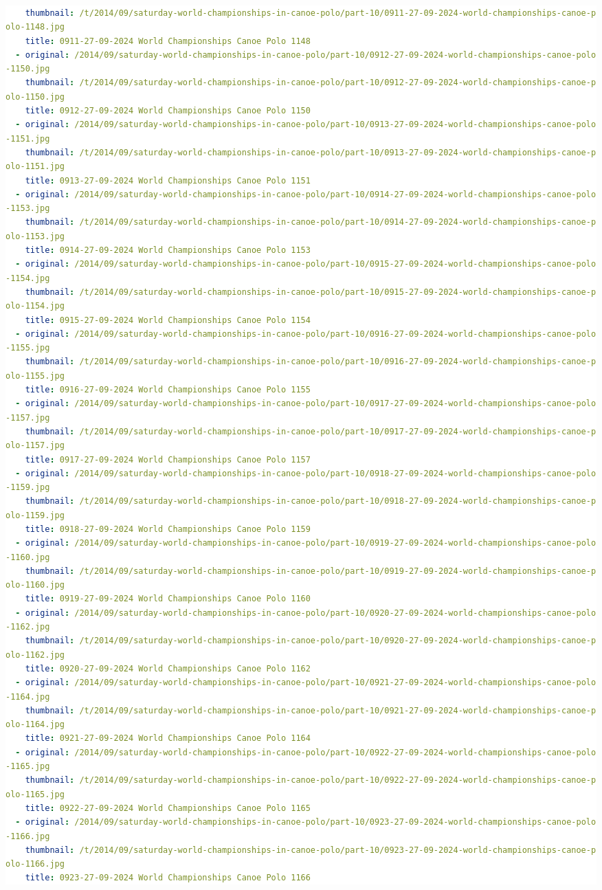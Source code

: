 ```yaml
    thumbnail: /t/2014/09/saturday-world-championships-in-canoe-polo/part-10/0911-27-09-2024-world-championships-canoe-polo-1148.jpg
    title: 0911-27-09-2024 World Championships Canoe Polo 1148
  - original: /2014/09/saturday-world-championships-in-canoe-polo/part-10/0912-27-09-2024-world-championships-canoe-polo-1150.jpg
    thumbnail: /t/2014/09/saturday-world-championships-in-canoe-polo/part-10/0912-27-09-2024-world-championships-canoe-polo-1150.jpg
    title: 0912-27-09-2024 World Championships Canoe Polo 1150
  - original: /2014/09/saturday-world-championships-in-canoe-polo/part-10/0913-27-09-2024-world-championships-canoe-polo-1151.jpg
    thumbnail: /t/2014/09/saturday-world-championships-in-canoe-polo/part-10/0913-27-09-2024-world-championships-canoe-polo-1151.jpg
    title: 0913-27-09-2024 World Championships Canoe Polo 1151
  - original: /2014/09/saturday-world-championships-in-canoe-polo/part-10/0914-27-09-2024-world-championships-canoe-polo-1153.jpg
    thumbnail: /t/2014/09/saturday-world-championships-in-canoe-polo/part-10/0914-27-09-2024-world-championships-canoe-polo-1153.jpg
    title: 0914-27-09-2024 World Championships Canoe Polo 1153
  - original: /2014/09/saturday-world-championships-in-canoe-polo/part-10/0915-27-09-2024-world-championships-canoe-polo-1154.jpg
    thumbnail: /t/2014/09/saturday-world-championships-in-canoe-polo/part-10/0915-27-09-2024-world-championships-canoe-polo-1154.jpg
    title: 0915-27-09-2024 World Championships Canoe Polo 1154
  - original: /2014/09/saturday-world-championships-in-canoe-polo/part-10/0916-27-09-2024-world-championships-canoe-polo-1155.jpg
    thumbnail: /t/2014/09/saturday-world-championships-in-canoe-polo/part-10/0916-27-09-2024-world-championships-canoe-polo-1155.jpg
    title: 0916-27-09-2024 World Championships Canoe Polo 1155
  - original: /2014/09/saturday-world-championships-in-canoe-polo/part-10/0917-27-09-2024-world-championships-canoe-polo-1157.jpg
    thumbnail: /t/2014/09/saturday-world-championships-in-canoe-polo/part-10/0917-27-09-2024-world-championships-canoe-polo-1157.jpg
    title: 0917-27-09-2024 World Championships Canoe Polo 1157
  - original: /2014/09/saturday-world-championships-in-canoe-polo/part-10/0918-27-09-2024-world-championships-canoe-polo-1159.jpg
    thumbnail: /t/2014/09/saturday-world-championships-in-canoe-polo/part-10/0918-27-09-2024-world-championships-canoe-polo-1159.jpg
    title: 0918-27-09-2024 World Championships Canoe Polo 1159
  - original: /2014/09/saturday-world-championships-in-canoe-polo/part-10/0919-27-09-2024-world-championships-canoe-polo-1160.jpg
    thumbnail: /t/2014/09/saturday-world-championships-in-canoe-polo/part-10/0919-27-09-2024-world-championships-canoe-polo-1160.jpg
    title: 0919-27-09-2024 World Championships Canoe Polo 1160
  - original: /2014/09/saturday-world-championships-in-canoe-polo/part-10/0920-27-09-2024-world-championships-canoe-polo-1162.jpg
    thumbnail: /t/2014/09/saturday-world-championships-in-canoe-polo/part-10/0920-27-09-2024-world-championships-canoe-polo-1162.jpg
    title: 0920-27-09-2024 World Championships Canoe Polo 1162
  - original: /2014/09/saturday-world-championships-in-canoe-polo/part-10/0921-27-09-2024-world-championships-canoe-polo-1164.jpg
    thumbnail: /t/2014/09/saturday-world-championships-in-canoe-polo/part-10/0921-27-09-2024-world-championships-canoe-polo-1164.jpg
    title: 0921-27-09-2024 World Championships Canoe Polo 1164
  - original: /2014/09/saturday-world-championships-in-canoe-polo/part-10/0922-27-09-2024-world-championships-canoe-polo-1165.jpg
    thumbnail: /t/2014/09/saturday-world-championships-in-canoe-polo/part-10/0922-27-09-2024-world-championships-canoe-polo-1165.jpg
    title: 0922-27-09-2024 World Championships Canoe Polo 1165
  - original: /2014/09/saturday-world-championships-in-canoe-polo/part-10/0923-27-09-2024-world-championships-canoe-polo-1166.jpg
    thumbnail: /t/2014/09/saturday-world-championships-in-canoe-polo/part-10/0923-27-09-2024-world-championships-canoe-polo-1166.jpg
    title: 0923-27-09-2024 World Championships Canoe Polo 1166
```